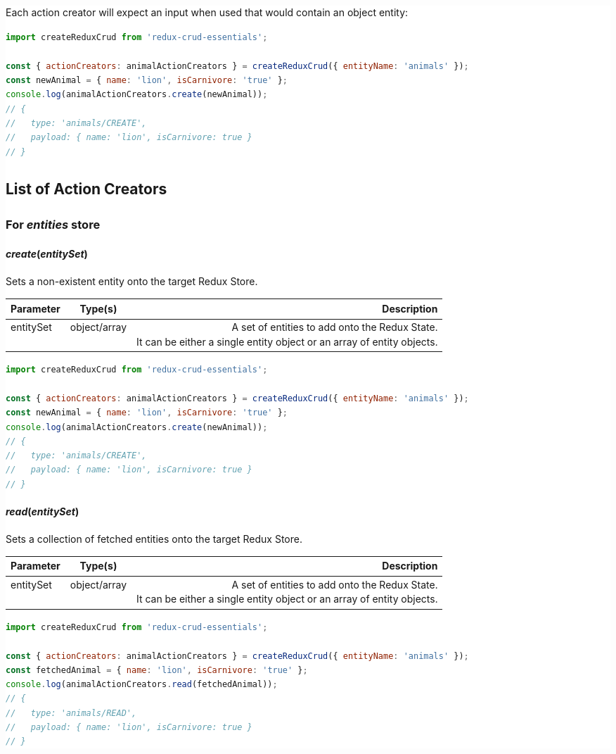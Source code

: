 Each action creator will expect an input when used that would contain an object entity:

```javascript
import createReduxCrud from 'redux-crud-essentials';

const { actionCreators: animalActionCreators } = createReduxCrud({ entityName: 'animals' });
const newAnimal = { name: 'lion', isCarnivore: 'true' };
console.log(animalActionCreators.create(newAnimal));
// {
//   type: 'animals/CREATE',
//   payload: { name: 'lion', isCarnivore: true }
// }
```

## List of Action Creators

### For ***entities*** store

#### ***create***(*entitySet*)

Sets a non-existent entity onto the target Redux Store.

| Parameter |   Type(s)    |                                                                                                                Description |
| :-------- | :----------: | -------------------------------------------------------------------------------------------------------------------------: |
| entitySet | object/array | A set of entities to add onto the Redux State. </br>It can be either a single entity object or an array of entity objects. |

```javascript
import createReduxCrud from 'redux-crud-essentials';

const { actionCreators: animalActionCreators } = createReduxCrud({ entityName: 'animals' });
const newAnimal = { name: 'lion', isCarnivore: 'true' };
console.log(animalActionCreators.create(newAnimal));
// {
//   type: 'animals/CREATE',
//   payload: { name: 'lion', isCarnivore: true }
// }
```

#### ***read***(*entitySet*)


Sets a collection of fetched entities onto the target Redux Store.

| Parameter |   Type(s)    |                                                                                                                Description |
| :-------- | :----------: | -------------------------------------------------------------------------------------------------------------------------: |
| entitySet | object/array | A set of entities to add onto the Redux State. </br>It can be either a single entity object or an array of entity objects. |

```javascript
import createReduxCrud from 'redux-crud-essentials';

const { actionCreators: animalActionCreators } = createReduxCrud({ entityName: 'animals' });
const fetchedAnimal = { name: 'lion', isCarnivore: 'true' };
console.log(animalActionCreators.read(fetchedAnimal));
// {
//   type: 'animals/READ',
//   payload: { name: 'lion', isCarnivore: true }
// }
```
